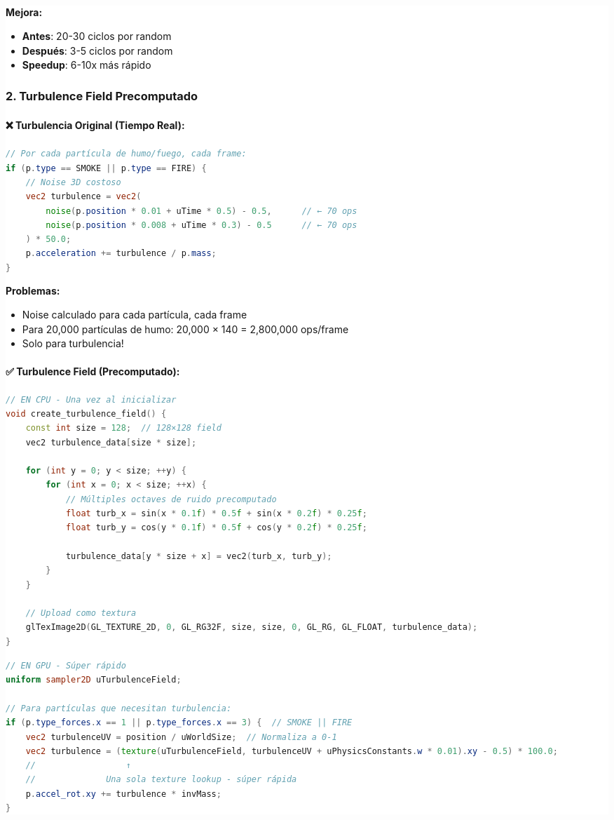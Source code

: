 **Mejora:**
- **Antes**: 20-30 ciclos por random
- **Después**: 3-5 ciclos por random  
- **Speedup**: 6-10x más rápido

### 2. Turbulence Field Precomputado

#### ❌ Turbulencia Original (Tiempo Real):
```glsl
// Por cada partícula de humo/fuego, cada frame:
if (p.type == SMOKE || p.type == FIRE) {
    // Noise 3D costoso
    vec2 turbulence = vec2(
        noise(p.position * 0.01 + uTime * 0.5) - 0.5,      // ← 70 ops
        noise(p.position * 0.008 + uTime * 0.3) - 0.5      // ← 70 ops
    ) * 50.0;
    p.acceleration += turbulence / p.mass;
}
```

**Problemas:**
- Noise calculado para cada partícula, cada frame
- Para 20,000 partículas de humo: 20,000 × 140 = 2,800,000 ops/frame
- Solo para turbulencia!

#### ✅ Turbulence Field (Precomputado):
```cpp
// EN CPU - Una vez al inicializar
void create_turbulence_field() {
    const int size = 128;  // 128×128 field
    vec2 turbulence_data[size * size];
    
    for (int y = 0; y < size; ++y) {
        for (int x = 0; x < size; ++x) {
            // Múltiples octaves de ruido precomputado
            float turb_x = sin(x * 0.1f) * 0.5f + sin(x * 0.2f) * 0.25f;
            float turb_y = cos(y * 0.1f) * 0.5f + cos(y * 0.2f) * 0.25f;
            
            turbulence_data[y * size + x] = vec2(turb_x, turb_y);
        }
    }
    
    // Upload como textura
    glTexImage2D(GL_TEXTURE_2D, 0, GL_RG32F, size, size, 0, GL_RG, GL_FLOAT, turbulence_data);
}
```

```glsl
// EN GPU - Súper rápido
uniform sampler2D uTurbulenceField;

// Para partículas que necesitan turbulencia:
if (p.type_forces.x == 1 || p.type_forces.x == 3) {  // SMOKE || FIRE
    vec2 turbulenceUV = position / uWorldSize;  // Normaliza a 0-1
    vec2 turbulence = (texture(uTurbulenceField, turbulenceUV + uPhysicsConstants.w * 0.01).xy - 0.5) * 100.0;
    //                  ↑
    //              Una sola texture lookup - súper rápida
    p.accel_rot.xy += turbulence * invMass;
}
```

